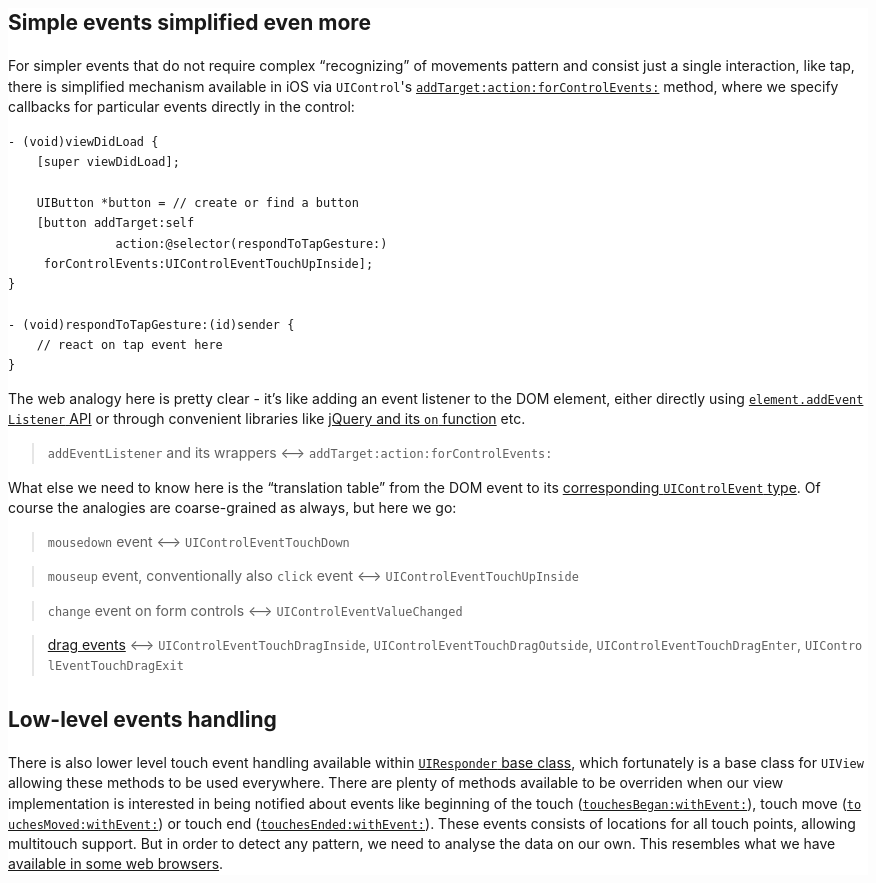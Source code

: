 Simple events simplified even more
----

For simpler events that do not require complex “recognizing” of movements pattern and consist just a single interaction, like tap, there is simplified mechanism available in iOS via `UIControl`'s [`addTarget:action:forControlEvents:`](https://developer.apple.com/library/ios/documentation/UIKit/Reference/UIControl_Class/.html#//apple_ref/occ/instm/UIControl/addTarget:action:forControlEvents:) method, where we specify callbacks for particular events directly in the control:

```objc
- (void)viewDidLoad {
    [super viewDidLoad];

    UIButton *button = // create or find a button
    [button addTarget:self
               action:@selector(respondToTapGesture:)
     forControlEvents:UIControlEventTouchUpInside];
}

- (void)respondToTapGesture:(id)sender {
    // react on tap event here
}
```

The web analogy here is pretty clear - it’s like adding an event listener to the DOM element, either directly using [`element.addEventListener` API](https://developer.mozilla.org/en-US/docs/Web/API/EventTarget/addEventListener) or through convenient libraries like [jQuery and its `on` function](http://api.jquery.com/on/) etc.

> `addEventListener` and its wrappers \<—\> `addTarget:action:forControlEvents:`

What else we need to know here is the “translation table” from the DOM event to its [corresponding `UIControlEvent` type](https://developer.apple.com/library/ios/documentation/UIKit/Reference/UIControl_Class/.html#//apple_ref/doc/constant_group/Control_Events). Of course the analogies are coarse-grained as always, but here we go:

> `mousedown` event \<—\> `UIControlEventTouchDown`

> `mouseup` event, conventionally also `click` event \<—\> `UIControlEventTouchUpInside`

> `change` event on form controls \<—\> `UIControlEventValueChanged`

> [drag events](https://developer.mozilla.org/en-US/docs/Web/Guide/HTML/Drag_and_drop) \<—\> `UIControlEventTouchDragInside`, `UIControlEventTouchDragOutside`, `UIControlEventTouchDragEnter`, `UIControlEventTouchDragExit`

Low-level events handling
----

There is also lower level touch event handling available within [`UIResponder` base class](https://developer.apple.com/library/ios/documentation/UIKit/Reference/UIResponder_Class/#//apple_ref/doc/uid/TP40006783-CH4-SW13), which fortunately is a base class for `UIView` allowing these methods to be used everywhere. There are plenty of methods available to be overriden when our view implementation is interested in being notified about events like beginning of the touch ([`touchesBegan:withEvent:`](https://developer.apple.com/library/ios/documentation/UIKit/Reference/UIResponder_Class/#//apple_ref/occ/instm/UIResponder/touchesBegan:withEvent:)), touch move ([`touchesMoved:withEvent:`](https://developer.apple.com/library/ios/documentation/UIKit/Reference/UIResponder_Class/#//apple_ref/occ/instm/UIResponder/touchesMoved:withEvent:)) or touch end ([`touchesEnded:withEvent:`](https://developer.apple.com/library/ios/documentation/UIKit/Reference/UIResponder_Class/#//apple_ref/occ/instm/UIResponder/touchesEnded:withEvent:)). These events consists of locations for all touch points, allowing multitouch support. But in order to detect any pattern, we need to analyse the data on our own. This resembles what we have [available in some web browsers](https://developer.mozilla.org/en-US/docs/Web/API/Touch_events).
